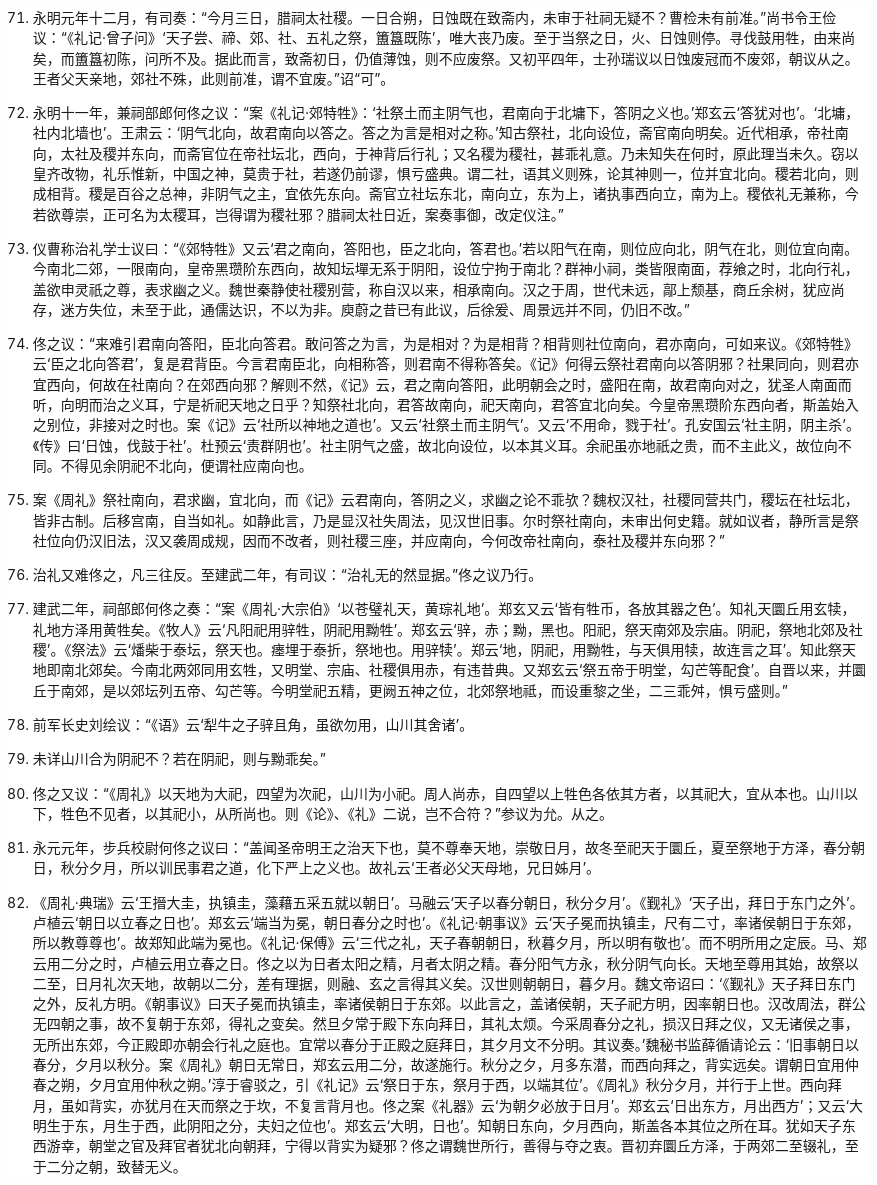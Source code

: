 71. <span id="礼上-71"></span>
永明元年十二月，有司奏：“今月三日，腊祠太社稷。一日合朔，日蚀既在致斋内，未审于社祠无疑不？曹检未有前准。”尚书令王俭议：“《礼记·曾子问》‘天子尝、禘、郊、社、五礼之祭，簠簋既陈’，唯大丧乃废。至于当祭之日，火、日蚀则停。寻伐鼓用牲，由来尚矣，而簠簋初陈，问所不及。据此而言，致斋初日，仍值薄蚀，则不应废祭。又初平四年，士孙瑞议以日蚀废冠而不废郊，朝议从之。王者父天亲地，郊社不殊，此则前准，谓不宜废。”诏“可”。

72. <span id="礼上-72"></span>
永明十一年，兼祠部郎何佟之议：“案《礼记·郊特牲》：‘社祭土而主阴气也，君南向于北墉下，答阴之义也。’郑玄云‘答犹对也’。‘北墉，社内北墙也’。王肃云：‘阴气北向，故君南向以答之。答之为言是相对之称。’知古祭社，北向设位，斋官南向明矣。近代相承，帝社南向，太社及稷并东向，而斋官位在帝社坛北，西向，于神背后行礼；又名稷为稷社，甚乖礼意。乃未知失在何时，原此理当未久。窃以皇齐改物，礼乐惟新，中国之神，莫贵于社，若遂仍前谬，惧亏盛典。谓二社，语其义则殊，论其神则一，位并宜北向。稷若北向，则成相背。稷是百谷之总神，非阴气之主，宜依先东向。斋官立社坛东北，南向立，东为上，诸执事西向立，南为上。稷依礼无兼称，今若欲尊崇，正可名为太稷耳，岂得谓为稷社邪？腊祠太社日近，案奏事御，改定仪注。”

73. <span id="礼上-73"></span>
仪曹称治礼学士议曰：“《郊特牲》又云‘君之南向，答阳也，臣之北向，答君也。’若以阳气在南，则位应向北，阴气在北，则位宜向南。今南北二郊，一限南向，皇帝黑瓒阶东西向，故知坛墠无系于阴阳，设位宁拘于南北？群神小祠，类皆限南面，荐飨之时，北向行礼，盖欲申灵祇之尊，表求幽之义。魏世秦静使社稷别营，称自汉以来，相承南向。汉之于周，世代未远，鄗上颓基，商丘余树，犹应尚存，迷方失位，未至于此，通儒达识，不以为非。庾蔚之昔已有此议，后徐爰、周景远并不同，仍旧不改。”

74. <span id="礼上-74"></span>
佟之议：“来难引君南向答阳，臣北向答君。敢问答之为言，为是相对？为是相背？相背则社位南向，君亦南向，可如来议。《郊特牲》云‘臣之北向答君’，复是君背臣。今言君南臣北，向相称答，则君南不得称答矣。《记》何得云祭社君南向以答阴邪？社果同向，则君亦宜西向，何故在社南向？在郊西向邪？解则不然，《记》云，君之南向答阳，此明朝会之时，盛阳在南，故君南向对之，犹圣人南面而听，向明而治之义耳，宁是祈祀天地之日乎？知祭社北向，君答故南向，祀天南向，君答宜北向矣。今皇帝黑瓒阶东西向者，斯盖始入之别位，非接对之时也。案《记》云‘社所以神地之道也’。又云‘社祭土而主阴气’。又云‘不用命，戮于社’。孔安国云‘社主阴，阴主杀’。《传》曰‘日蚀，伐鼓于社’。杜预云‘责群阴也’。社主阴气之盛，故北向设位，以本其义耳。余祀虽亦地祇之贵，而不主此义，故位向不同。不得见余阴祀不北向，便谓社应南向也。

75. <span id="礼上-75"></span>
案《周礼》祭社南向，君求幽，宜北向，而《记》云君南向，答阴之义，求幽之论不乖欤？魏权汉社，社稷同营共门，稷坛在社坛北，皆非古制。后移宫南，自当如礼。如静此言，乃是显汉社失周法，见汉世旧事。尔时祭社南向，未审出何史籍。就如议者，静所言是祭社位向仍汉旧法，汉又袭周成规，因而不改者，则社稷三座，并应南向，今何改帝社南向，泰社及稷并东向邪？”

76. <span id="礼上-76"></span>
治礼又难佟之，凡三往反。至建武二年，有司议：“治礼无的然显据。”佟之议乃行。

77. <span id="礼上-77"></span>
建武二年，祠部郎何佟之奏：“案《周礼·大宗伯》‘以苍璧礼天，黄琮礼地’。郑玄又云‘皆有牲币，各放其器之色’。知礼天圜丘用玄犊，礼地方泽用黄牲矣。《牧人》云‘凡阳祀用骍牲，阴祀用黝牲’。郑玄云‘骍，赤；黝，黑也。阳祀，祭天南郊及宗庙。阴祀，祭地北郊及社稷’。《祭法》云‘燔柴于泰坛，祭天也。瘗埋于泰折，祭地也。用骍犊’。郑云‘地，阴祀，用黝牲，与天俱用犊，故连言之耳’。知此祭天地即南北郊矣。今南北两郊同用玄牲，又明堂、宗庙、社稷俱用赤，有违昔典。又郑玄云‘祭五帝于明堂，勾芒等配食’。自晋以来，并圜丘于南郊，是以郊坛列五帝、勾芒等。今明堂祀五精，更阙五神之位，北郊祭地祗，而设重黎之坐，二三乖舛，惧亏盛则。”

78. <span id="礼上-78"></span>
前军长史刘绘议：“《语》云‘犁牛之子骍且角，虽欲勿用，山川其舍诸’。

79. <span id="礼上-79"></span>
未详山川合为阴祀不？若在阴祀，则与黝乖矣。”

80. <span id="礼上-80"></span>
佟之又议：“《周礼》以天地为大祀，四望为次祀，山川为小祀。周人尚赤，自四望以上牲色各依其方者，以其祀大，宜从本也。山川以下，牲色不见者，以其祀小，从所尚也。则《论》、《礼》二说，岂不合符？”参议为允。从之。

81. <span id="礼上-81"></span>
永元元年，步兵校尉何佟之议曰：“盖闻圣帝明王之治天下也，莫不尊奉天地，崇敬日月，故冬至祀天于圜丘，夏至祭地于方泽，春分朝日，秋分夕月，所以训民事君之道，化下严上之义也。故礼云‘王者必父天母地，兄日姊月’。

82. <span id="礼上-82"></span>
《周礼·典瑞》云‘王搢大圭，执镇圭，藻藉五采五就以朝日’。马融云‘天子以春分朝日，秋分夕月’。《觐礼》‘天子出，拜日于东门之外’。卢植云‘朝日以立春之日也’。郑玄云‘端当为冕，朝日春分之时也’。《礼记·朝事议》云‘天子冕而执镇圭，尺有二寸，率诸侯朝日于东郊，所以教尊尊也’。故郑知此端为冕也。《礼记·保傅》云‘三代之礼，天子春朝朝日，秋暮夕月，所以明有敬也’。而不明所用之定辰。马、郑云用二分之时，卢植云用立春之日。佟之以为日者太阳之精，月者太阴之精。春分阳气方永，秋分阴气向长。天地至尊用其始，故祭以二至，日月礼次天地，故朝以二分，差有理据，则融、玄之言得其义矣。汉世则朝朝日，暮夕月。魏文帝诏曰：‘《觐礼》天子拜日东门之外，反礼方明。《朝事议》曰天子冕而执镇圭，率诸侯朝日于东郊。以此言之，盖诸侯朝，天子祀方明，因率朝日也。汉改周法，群公无四朝之事，故不复朝于东郊，得礼之变矣。然旦夕常于殿下东向拜日，其礼太烦。今采周春分之礼，损汉日拜之仪，又无诸侯之事，无所出东郊，今正殿即亦朝会行礼之庭也。宜常以春分于正殿之庭拜日，其夕月文不分明。其议奏。’魏秘书监薛循请论云：‘旧事朝日以春分，夕月以秋分。案《周礼》朝日无常日，郑玄云用二分，故遂施行。秋分之夕，月多东潜，而西向拜之，背实远矣。谓朝日宜用仲春之朔，夕月宜用仲秋之朔。’淳于睿驳之，引《礼记》云‘祭日于东，祭月于西，以端其位’。《周礼》秋分夕月，并行于上世。西向拜月，虽如背实，亦犹月在天而祭之于坎，不复言背月也。佟之案《礼器》云‘为朝夕必放于日月’。郑玄云‘日出东方，月出西方’；又云‘大明生于东，月生于西，此阴阳之分，夫妇之位也’。郑玄云‘大明，日也’。知朝日东向，夕月西向，斯盖各本其位之所在耳。犹如天子东西游幸，朝堂之官及拜官者犹北向朝拜，宁得以背实为疑邪？佟之谓魏世所行，善得与夺之衷。晋初弃圜丘方泽，于两郊二至辍礼，至于二分之朝，致替无义。
